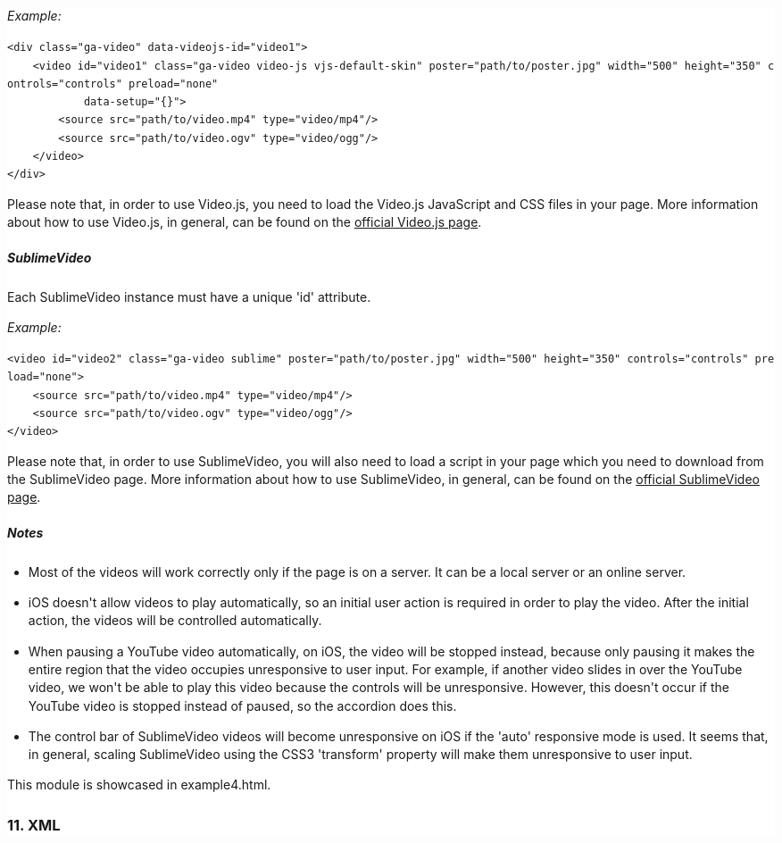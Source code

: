 *Example:*

```
<div class="ga-video" data-videojs-id="video1">
	<video id="video1" class="ga-video video-js vjs-default-skin" poster="path/to/poster.jpg" width="500" height="350" controls="controls" preload="none"
			data-setup="{}">
		<source src="path/to/video.mp4" type="video/mp4"/>
		<source src="path/to/video.ogv" type="video/ogg"/>
	</video>
</div>
```

Please note that, in order to use Video.js, you need to load the Video.js JavaScript and CSS files in your page. More information about how to use Video.js, in general, can be found on the [official Video.js page](http://www.videojs.com/). 

##### SublimeVideo #####

Each SublimeVideo instance must have a unique 'id' attribute.

*Example:*

```
<video id="video2" class="ga-video sublime" poster="path/to/poster.jpg" width="500" height="350" controls="controls" preload="none">
	<source src="path/to/video.mp4" type="video/mp4"/>
	<source src="path/to/video.ogv" type="video/ogg"/>
</video>
```

Please note that, in order to use SublimeVideo, you will also need to load a script in your page which you need to download from the SublimeVideo page. More information about how to use SublimeVideo, in general, can be found on the [official SublimeVideo page](http://www.sublimevideo.net/).

##### Notes #####

* Most of the videos will work correctly only if the page is on a server. It can be a local server or an online server.

* iOS doesn't allow videos to play automatically, so an initial user action is required in order to play the video. After the initial action, the videos will be controlled automatically.

* When pausing a YouTube video automatically, on iOS, the video will be stopped instead, because only pausing it makes the entire region that the video occupies unresponsive to user input. For example, if another video slides in over the YouTube video, we won't be able to play this video because the controls will be unresponsive. However, this doesn't occur if the YouTube video is stopped instead of paused, so the accordion does this.

* The control bar of SublimeVideo videos will become unresponsive on iOS if the 'auto' responsive mode is used. It seems that, in general, scaling SublimeVideo using the CSS3 'transform' property will make them unresponsive to user input.

This module is showcased in example4.html.

### 11. XML ###
